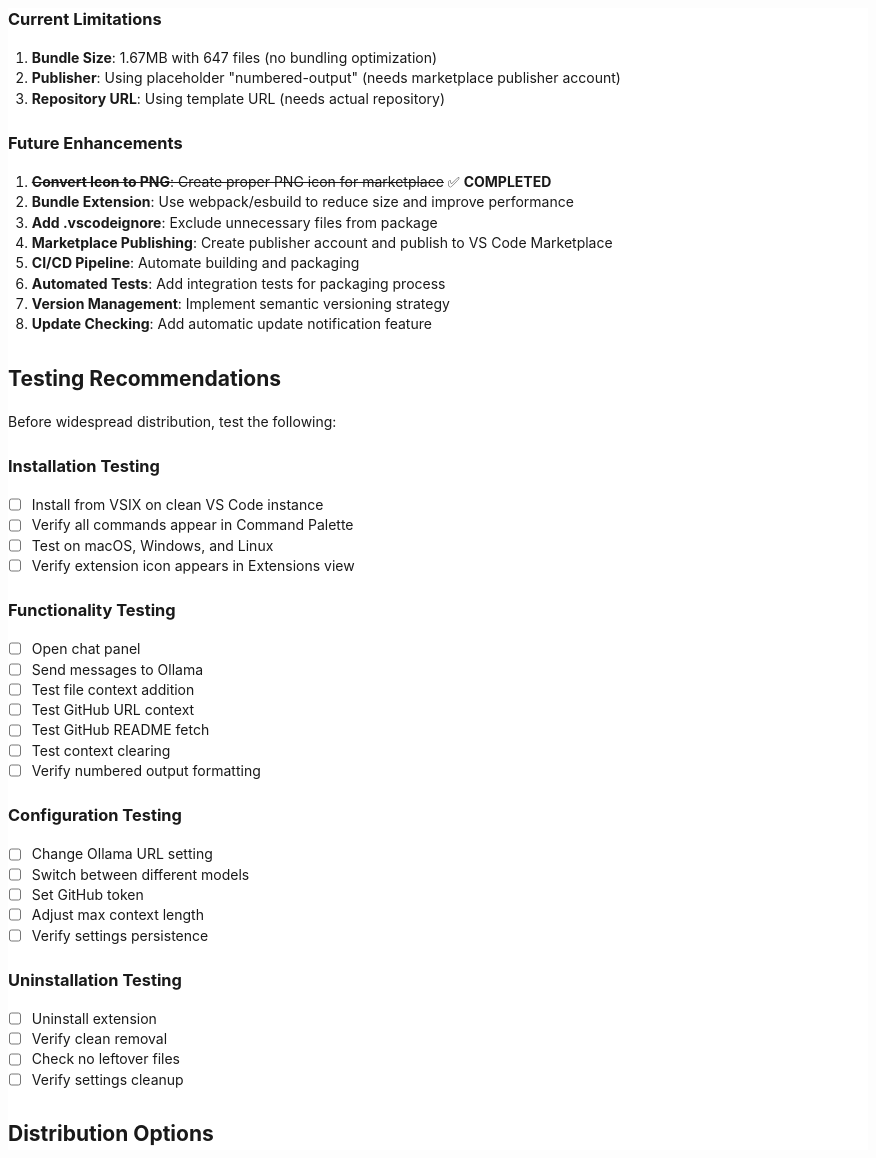 ### Current Limitations
1. **Bundle Size**: 1.67MB with 647 files (no bundling optimization)
2. **Publisher**: Using placeholder "numbered-output" (needs marketplace publisher account)
3. **Repository URL**: Using template URL (needs actual repository)

### Future Enhancements
1. ~~**Convert Icon to PNG**: Create proper PNG icon for marketplace~~ ✅ **COMPLETED**
2. **Bundle Extension**: Use webpack/esbuild to reduce size and improve performance
3. **Add .vscodeignore**: Exclude unnecessary files from package
4. **Marketplace Publishing**: Create publisher account and publish to VS Code Marketplace
5. **CI/CD Pipeline**: Automate building and packaging
6. **Automated Tests**: Add integration tests for packaging process
7. **Version Management**: Implement semantic versioning strategy
8. **Update Checking**: Add automatic update notification feature

## Testing Recommendations

Before widespread distribution, test the following:

### Installation Testing
- [ ] Install from VSIX on clean VS Code instance
- [ ] Verify all commands appear in Command Palette
- [ ] Test on macOS, Windows, and Linux
- [ ] Verify extension icon appears in Extensions view

### Functionality Testing
- [ ] Open chat panel
- [ ] Send messages to Ollama
- [ ] Test file context addition
- [ ] Test GitHub URL context
- [ ] Test GitHub README fetch
- [ ] Test context clearing
- [ ] Verify numbered output formatting

### Configuration Testing
- [ ] Change Ollama URL setting
- [ ] Switch between different models
- [ ] Set GitHub token
- [ ] Adjust max context length
- [ ] Verify settings persistence

### Uninstallation Testing
- [ ] Uninstall extension
- [ ] Verify clean removal
- [ ] Check no leftover files
- [ ] Verify settings cleanup

## Distribution Options
